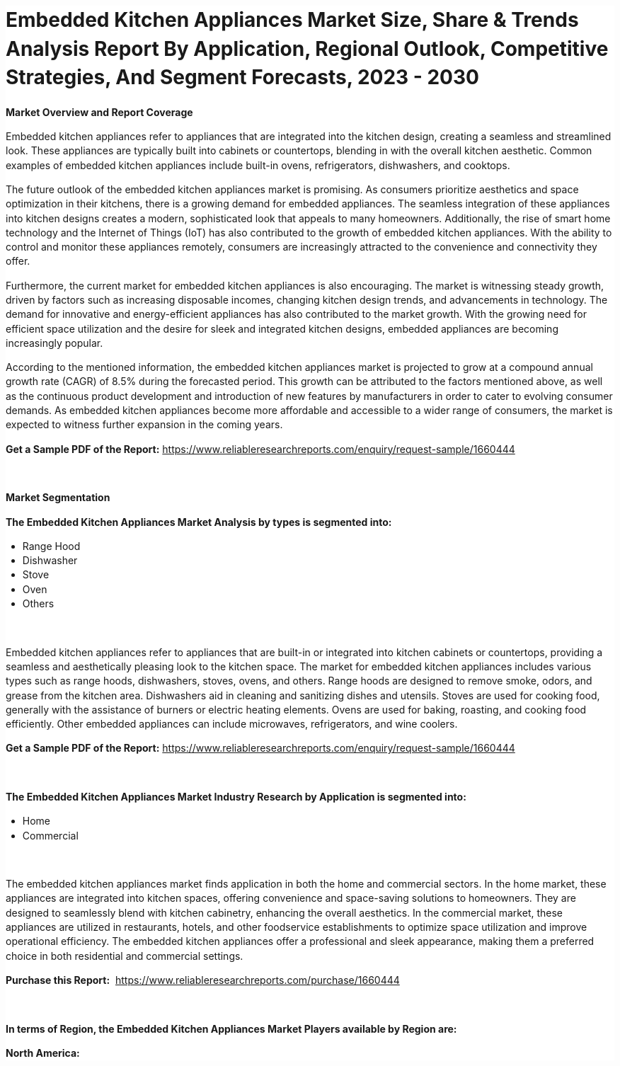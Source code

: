 <p><h1>Embedded Kitchen Appliances Market Size, Share & Trends Analysis Report By Application, Regional Outlook, Competitive Strategies, And Segment Forecasts, 2023 - 2030</h1></p><p><strong>Market Overview and Report Coverage</strong></p>
<p><p>Embedded kitchen appliances refer to appliances that are integrated into the kitchen design, creating a seamless and streamlined look. These appliances are typically built into cabinets or countertops, blending in with the overall kitchen aesthetic. Common examples of embedded kitchen appliances include built-in ovens, refrigerators, dishwashers, and cooktops.</p><p>The future outlook of the embedded kitchen appliances market is promising. As consumers prioritize aesthetics and space optimization in their kitchens, there is a growing demand for embedded appliances. The seamless integration of these appliances into kitchen designs creates a modern, sophisticated look that appeals to many homeowners. Additionally, the rise of smart home technology and the Internet of Things (IoT) has also contributed to the growth of embedded kitchen appliances. With the ability to control and monitor these appliances remotely, consumers are increasingly attracted to the convenience and connectivity they offer.</p><p>Furthermore, the current market for embedded kitchen appliances is also encouraging. The market is witnessing steady growth, driven by factors such as increasing disposable incomes, changing kitchen design trends, and advancements in technology. The demand for innovative and energy-efficient appliances has also contributed to the market growth. With the growing need for efficient space utilization and the desire for sleek and integrated kitchen designs, embedded appliances are becoming increasingly popular.</p><p>According to the mentioned information, the embedded kitchen appliances market is projected to grow at a compound annual growth rate (CAGR) of 8.5% during the forecasted period. This growth can be attributed to the factors mentioned above, as well as the continuous product development and introduction of new features by manufacturers in order to cater to evolving consumer demands. As embedded kitchen appliances become more affordable and accessible to a wider range of consumers, the market is expected to witness further expansion in the coming years.</p></p>
<p><strong>Get a Sample PDF of the Report:</strong> <a href="https://www.reliableresearchreports.com/enquiry/request-sample/1660444">https://www.reliableresearchreports.com/enquiry/request-sample/1660444</a></p>
<p>&nbsp;</p>
<p><strong>Market Segmentation</strong></p>
<p><strong>The Embedded Kitchen Appliances Market Analysis by types is segmented into:</strong></p>
<p><ul><li>Range Hood</li><li>Dishwasher</li><li>Stove</li><li>Oven</li><li>Others</li></ul></p>
<p>&nbsp;</p>
<p><p>Embedded kitchen appliances refer to appliances that are built-in or integrated into kitchen cabinets or countertops, providing a seamless and aesthetically pleasing look to the kitchen space. The market for embedded kitchen appliances includes various types such as range hoods, dishwashers, stoves, ovens, and others. Range hoods are designed to remove smoke, odors, and grease from the kitchen area. Dishwashers aid in cleaning and sanitizing dishes and utensils. Stoves are used for cooking food, generally with the assistance of burners or electric heating elements. Ovens are used for baking, roasting, and cooking food efficiently. Other embedded appliances can include microwaves, refrigerators, and wine coolers.</p></p>
<p><strong>Get a Sample PDF of the Report:</strong>&nbsp;<a href="https://www.reliableresearchreports.com/enquiry/request-sample/1660444">https://www.reliableresearchreports.com/enquiry/request-sample/1660444</a></p>
<p>&nbsp;</p>
<p><strong>The Embedded Kitchen Appliances Market Industry Research by Application is segmented into:</strong></p>
<p><ul><li>Home</li><li>Commercial</li></ul></p>
<p>&nbsp;</p>
<p><p>The embedded kitchen appliances market finds application in both the home and commercial sectors. In the home market, these appliances are integrated into kitchen spaces, offering convenience and space-saving solutions to homeowners. They are designed to seamlessly blend with kitchen cabinetry, enhancing the overall aesthetics. In the commercial market, these appliances are utilized in restaurants, hotels, and other foodservice establishments to optimize space utilization and improve operational efficiency. The embedded kitchen appliances offer a professional and sleek appearance, making them a preferred choice in both residential and commercial settings.</p></p>
<p><strong>Purchase this Report:</strong>&nbsp; <a href="https://www.reliableresearchreports.com/purchase/1660444">https://www.reliableresearchreports.com/purchase/1660444</a></p>
<p>&nbsp;</p>
<p><strong>In terms of Region, the Embedded Kitchen Appliances Market Players available by Region are:</strong></p>
<p>
    <p> <strong> North America: </strong>
        <ul>